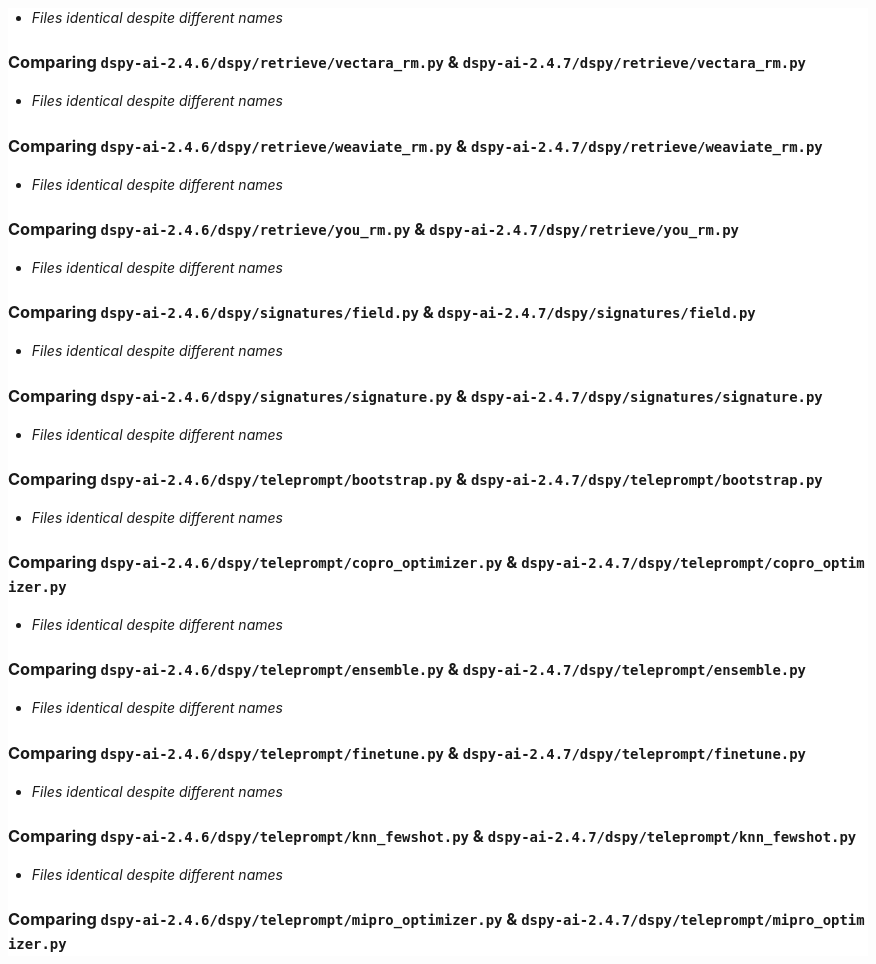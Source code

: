  * *Files identical despite different names*

### Comparing `dspy-ai-2.4.6/dspy/retrieve/vectara_rm.py` & `dspy-ai-2.4.7/dspy/retrieve/vectara_rm.py`

 * *Files identical despite different names*

### Comparing `dspy-ai-2.4.6/dspy/retrieve/weaviate_rm.py` & `dspy-ai-2.4.7/dspy/retrieve/weaviate_rm.py`

 * *Files identical despite different names*

### Comparing `dspy-ai-2.4.6/dspy/retrieve/you_rm.py` & `dspy-ai-2.4.7/dspy/retrieve/you_rm.py`

 * *Files identical despite different names*

### Comparing `dspy-ai-2.4.6/dspy/signatures/field.py` & `dspy-ai-2.4.7/dspy/signatures/field.py`

 * *Files identical despite different names*

### Comparing `dspy-ai-2.4.6/dspy/signatures/signature.py` & `dspy-ai-2.4.7/dspy/signatures/signature.py`

 * *Files identical despite different names*

### Comparing `dspy-ai-2.4.6/dspy/teleprompt/bootstrap.py` & `dspy-ai-2.4.7/dspy/teleprompt/bootstrap.py`

 * *Files identical despite different names*

### Comparing `dspy-ai-2.4.6/dspy/teleprompt/copro_optimizer.py` & `dspy-ai-2.4.7/dspy/teleprompt/copro_optimizer.py`

 * *Files identical despite different names*

### Comparing `dspy-ai-2.4.6/dspy/teleprompt/ensemble.py` & `dspy-ai-2.4.7/dspy/teleprompt/ensemble.py`

 * *Files identical despite different names*

### Comparing `dspy-ai-2.4.6/dspy/teleprompt/finetune.py` & `dspy-ai-2.4.7/dspy/teleprompt/finetune.py`

 * *Files identical despite different names*

### Comparing `dspy-ai-2.4.6/dspy/teleprompt/knn_fewshot.py` & `dspy-ai-2.4.7/dspy/teleprompt/knn_fewshot.py`

 * *Files identical despite different names*

### Comparing `dspy-ai-2.4.6/dspy/teleprompt/mipro_optimizer.py` & `dspy-ai-2.4.7/dspy/teleprompt/mipro_optimizer.py`

